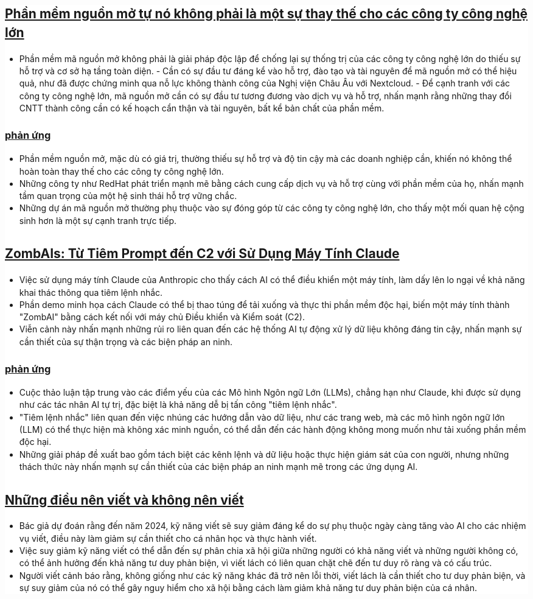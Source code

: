 ## [Phần mềm nguồn mở tự nó không phải là một sự thay thế cho các công ty công nghệ lớn](https://berthub.eu/articles/posts/open-source-by-itself-is-no-alternative-for-big-tech/)

- Phần mềm mã nguồn mở không phải là giải pháp độc lập để chống lại sự thống trị của các công ty công nghệ lớn do thiếu sự hỗ trợ và cơ sở hạ tầng toàn diện. - Cần có sự đầu tư đáng kể vào hỗ trợ, đào tạo và tài nguyên để mã nguồn mở có thể hiệu quả, như đã được chứng minh qua nỗ lực không thành công của Nghị viện Châu Âu với Nextcloud. - Để cạnh tranh với các công ty công nghệ lớn, mã nguồn mở cần có sự đầu tư tương đương vào dịch vụ và hỗ trợ, nhấn mạnh rằng những thay đổi CNTT thành công cần có kế hoạch cẩn thận và tài nguyên, bất kể bản chất của phần mềm.

### [phản ứng](https://news.ycombinator.com/item?id=41960442)

- Phần mềm nguồn mở, mặc dù có giá trị, thường thiếu sự hỗ trợ và độ tin cậy mà các doanh nghiệp cần, khiến nó không thể hoàn toàn thay thế cho các công ty công nghệ lớn.
- Những công ty như RedHat phát triển mạnh mẽ bằng cách cung cấp dịch vụ và hỗ trợ cùng với phần mềm của họ, nhấn mạnh tầm quan trọng của một hệ sinh thái hỗ trợ vững chắc.
- Những dự án mã nguồn mở thường phụ thuộc vào sự đóng góp từ các công ty công nghệ lớn, cho thấy một mối quan hệ cộng sinh hơn là một sự cạnh tranh trực tiếp.

## [ZombAIs: Từ Tiêm Prompt đến C2 với Sử Dụng Máy Tính Claude](https://embracethered.com/blog/posts/2024/claude-computer-use-c2-the-zombais-are-coming/)

- Việc sử dụng máy tính Claude của Anthropic cho thấy cách AI có thể điều khiển một máy tính, làm dấy lên lo ngại về khả năng khai thác thông qua tiêm lệnh nhắc.
- Phần demo minh họa cách Claude có thể bị thao túng để tải xuống và thực thi phần mềm độc hại, biến một máy tính thành "ZombAI" bằng cách kết nối với máy chủ Điều khiển và Kiểm soát (C2).
- Viễn cảnh này nhấn mạnh những rủi ro liên quan đến các hệ thống AI tự động xử lý dữ liệu không đáng tin cậy, nhấn mạnh sự cần thiết của sự thận trọng và các biện pháp an ninh.

### [phản ứng](https://news.ycombinator.com/item?id=41958550)

- Cuộc thảo luận tập trung vào các điểm yếu của các Mô hình Ngôn ngữ Lớn (LLMs), chẳng hạn như Claude, khi được sử dụng như các tác nhân AI tự trị, đặc biệt là khả năng dễ bị tấn công "tiêm lệnh nhắc".
- "Tiêm lệnh nhắc" liên quan đến việc nhúng các hướng dẫn vào dữ liệu, như các trang web, mà các mô hình ngôn ngữ lớn (LLM) có thể thực hiện mà không xác minh nguồn, có thể dẫn đến các hành động không mong muốn như tải xuống phần mềm độc hại.
- Những giải pháp đề xuất bao gồm tách biệt các kênh lệnh và dữ liệu hoặc thực hiện giám sát của con người, nhưng những thách thức này nhấn mạnh sự cần thiết của các biện pháp an ninh mạnh mẽ trong các ứng dụng AI.

## [Những điều nên viết và không nên viết](https://paulgraham.com/writes.html)

- Bác giả dự đoán rằng đến năm 2024, kỹ năng viết sẽ suy giảm đáng kể do sự phụ thuộc ngày càng tăng vào AI cho các nhiệm vụ viết, điều này làm giảm sự cần thiết cho cá nhân học và thực hành viết.
- Việc suy giảm kỹ năng viết có thể dẫn đến sự phân chia xã hội giữa những người có khả năng viết và những người không có, có thể ảnh hưởng đến khả năng tư duy phản biện, vì viết lách có liên quan chặt chẽ đến tư duy rõ ràng và có cấu trúc.
- Người viết cảnh báo rằng, không giống như các kỹ năng khác đã trở nên lỗi thời, viết lách là cần thiết cho tư duy phản biện, và sự suy giảm của nó có thể gây nguy hiểm cho xã hội bằng cách làm giảm khả năng tư duy phản biện của cá nhân.
